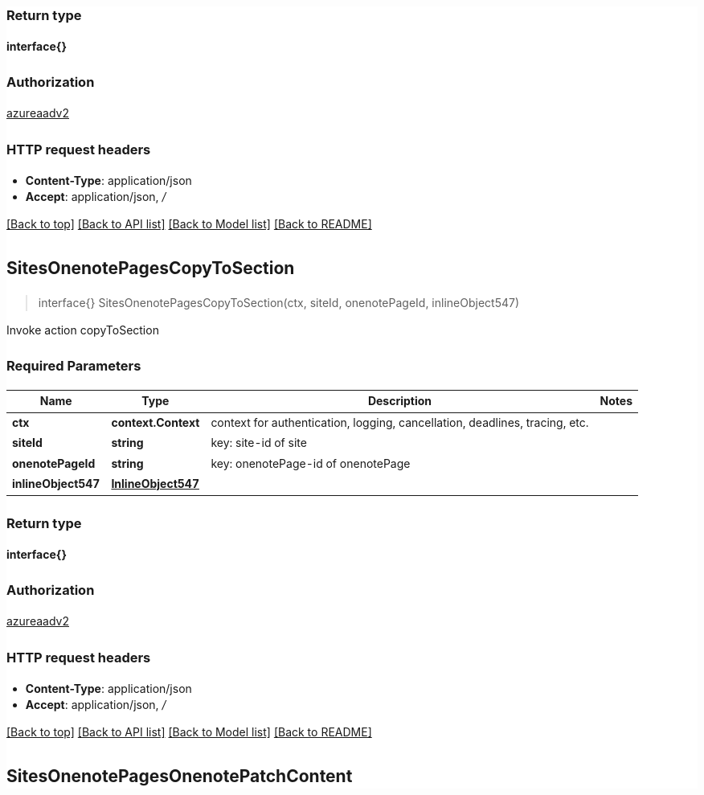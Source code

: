 ### Return type

**interface{}**

### Authorization

[azureaadv2](../README.md#azureaadv2)

### HTTP request headers

- **Content-Type**: application/json
- **Accept**: application/json, */*

[[Back to top]](#) [[Back to API list]](../README.md#documentation-for-api-endpoints)
[[Back to Model list]](../README.md#documentation-for-models)
[[Back to README]](../README.md)


## SitesOnenotePagesCopyToSection

> interface{} SitesOnenotePagesCopyToSection(ctx, siteId, onenotePageId, inlineObject547)

Invoke action copyToSection

### Required Parameters


Name | Type | Description  | Notes
------------- | ------------- | ------------- | -------------
**ctx** | **context.Context** | context for authentication, logging, cancellation, deadlines, tracing, etc.
**siteId** | **string**| key: site-id of site | 
**onenotePageId** | **string**| key: onenotePage-id of onenotePage | 
**inlineObject547** | [**InlineObject547**](InlineObject547.md)|  | 

### Return type

**interface{}**

### Authorization

[azureaadv2](../README.md#azureaadv2)

### HTTP request headers

- **Content-Type**: application/json
- **Accept**: application/json, */*

[[Back to top]](#) [[Back to API list]](../README.md#documentation-for-api-endpoints)
[[Back to Model list]](../README.md#documentation-for-models)
[[Back to README]](../README.md)


## SitesOnenotePagesOnenotePatchContent
